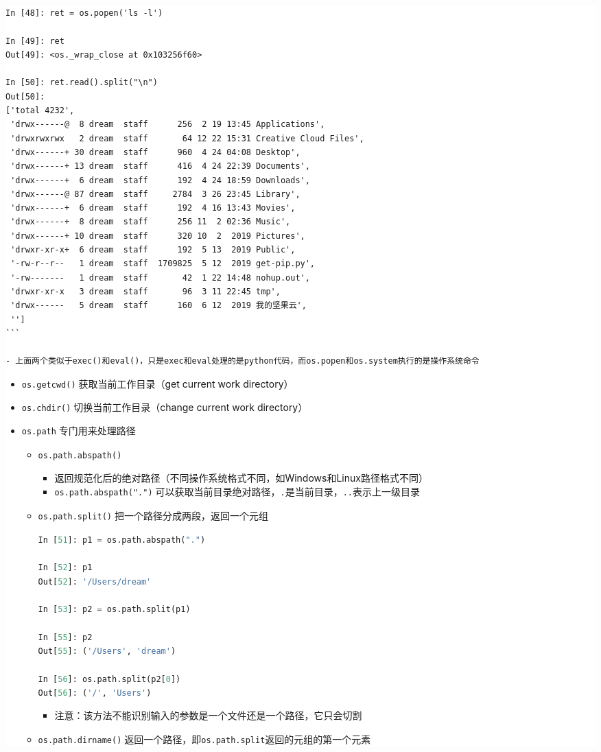     In [48]: ret = os.popen('ls -l')
    
    In [49]: ret
    Out[49]: <os._wrap_close at 0x103256f60>
    
    In [50]: ret.read().split("\n")
    Out[50]: 
    ['total 4232',
     'drwx------@  8 dream  staff      256  2 19 13:45 Applications',
     'drwxrwxrwx   2 dream  staff       64 12 22 15:31 Creative Cloud Files',
     'drwx------+ 30 dream  staff      960  4 24 04:08 Desktop',
     'drwx------+ 13 dream  staff      416  4 24 22:39 Documents',
     'drwx------+  6 dream  staff      192  4 24 18:59 Downloads',
     'drwx------@ 87 dream  staff     2784  3 26 23:45 Library',
     'drwx------+  6 dream  staff      192  4 16 13:43 Movies',
     'drwx------+  8 dream  staff      256 11  2 02:36 Music',
     'drwx------+ 10 dream  staff      320 10  2  2019 Pictures',
     'drwxr-xr-x+  6 dream  staff      192  5 13  2019 Public',
     '-rw-r--r--   1 dream  staff  1709825  5 12  2019 get-pip.py',
     '-rw-------   1 dream  staff       42  1 22 14:48 nohup.out',
     'drwxr-xr-x   3 dream  staff       96  3 11 22:45 tmp',
     'drwx------   5 dream  staff      160  6 12  2019 我的坚果云',
     '']
    ```

    - 上面两个类似于exec()和eval()，只是exec和eval处理的是python代码，而os.popen和os.system执行的是操作系统命令

  - `os.getcwd()`    获取当前工作目录（get current work directory）		

  - `os.chdir()`    切换当前工作目录（change current work directory）

- `os.path`    专门用来处理路径

  - `os.path.abspath()`

    - 返回规范化后的绝对路径（不同操作系统格式不同，如Windows和Linux路径格式不同）
    - `os.path.abspath(".")`    可以获取当前目录绝对路径，`.`是当前目录，`..`表示上一级目录

  - `os.path.split()`    把一个路径分成两段，返回一个元组

    ```python
    In [51]: p1 = os.path.abspath(".")
    
    In [52]: p1
    Out[52]: '/Users/dream'
    
    In [53]: p2 = os.path.split(p1)
    
    In [55]: p2
    Out[55]: ('/Users', 'dream')
    
    In [56]: os.path.split(p2[0])
    Out[56]: ('/', 'Users')
    ```

    - 注意：该方法不能识别输入的参数是一个文件还是一个路径，它只会切割

  - `os.path.dirname()`    返回一个路径，即`os.path.split`返回的元组的第一个元素		
